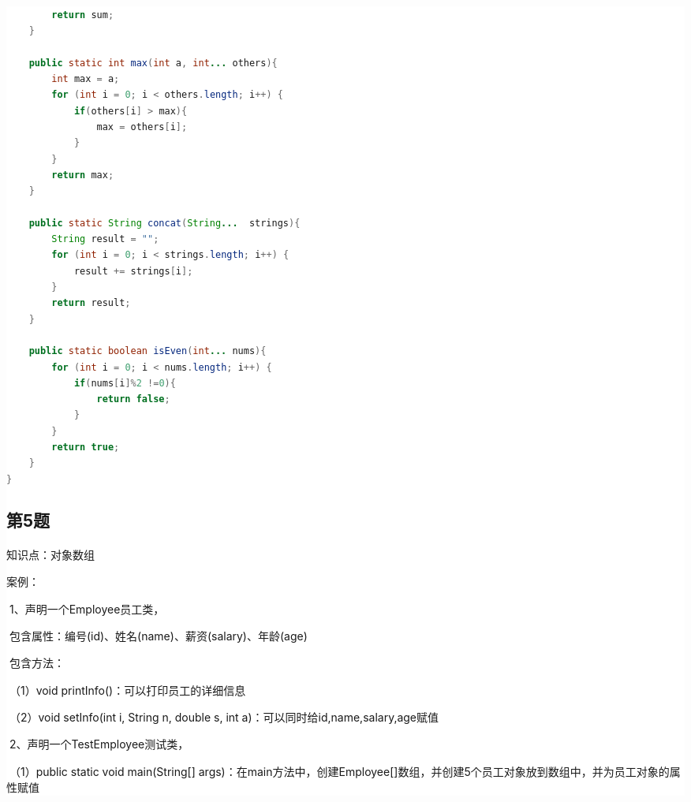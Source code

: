 ```java
		return sum;
	}
	
	public static int max(int a, int... others){
		int max = a;
		for (int i = 0; i < others.length; i++) {
			if(others[i] > max){
				max = others[i];
			}
		}
		return max;
	}
	
	public static String concat(String...  strings){
		String result = "";
		for (int i = 0; i < strings.length; i++) {
			result += strings[i];
		}
		return result;
	}
	
	public static boolean isEven(int... nums){
		for (int i = 0; i < nums.length; i++) {
			if(nums[i]%2 !=0){
				return false;
			}
		}
		return true;
	}
}

```



## 第5题

知识点：对象数组

案例：

​	1、声明一个Employee员工类，

​		包含属性：编号(id)、姓名(name)、薪资(salary)、年龄(age)

​		包含方法：

​		（1）void printInfo()：可以打印员工的详细信息

​		（2）void setInfo(int  i, String n, double s, int a)：可以同时给id,name,salary,age赋值

​	2、声明一个TestEmployee测试类，

​	（1）public static void main(String[] args)：在main方法中，创建Employee[]数组，并创建5个员工对象放到数组中，并为员工对象的属性赋值
